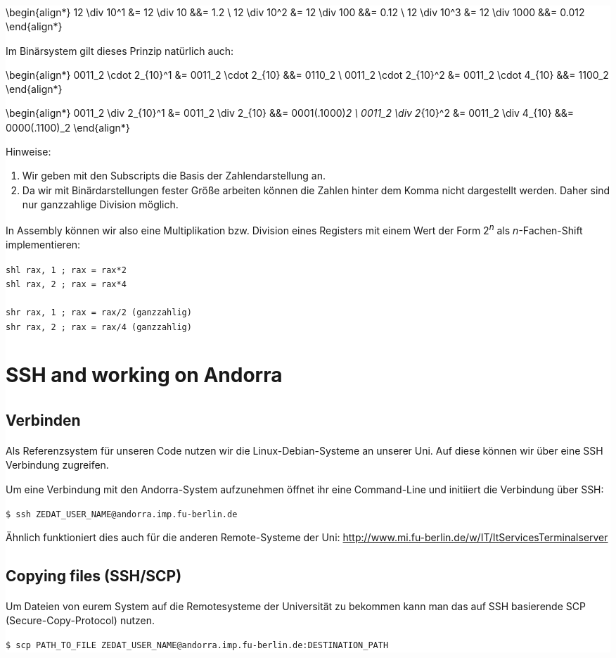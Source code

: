 \begin{align*}
	12 \div 10^1 &= 12 \div 10   &&= 1.2 \\
	12 \div 10^2 &= 12 \div 100  &&= 0.12 \\
	12 \div 10^3 &= 12 \div 1000 &&= 0.012
\end{align*}

Im Binärsystem gilt dieses Prinzip natürlich auch:

\begin{align*}
	0011_2 \cdot 2_{10}^1 &= 0011_2 \cdot 2_{10} &&= 0110_2 \\
	0011_2 \cdot 2_{10}^2 &= 0011_2 \cdot 4_{10} &&= 1100_2
\end{align*}

\begin{align*}
	0011_2 \div 2_{10}^1 &= 0011_2 \div 2_{10} &&= 0001(.1000)_2 \\
	0011_2 \div 2_{10}^2 &= 0011_2 \div 4_{10} &&= 0000(.1100)_2
\end{align*}

Hinweise:

1. Wir geben mit den Subscripts die Basis der Zahlendarstellung an.
2. Da wir mit Binärdarstellungen fester Größe arbeiten können die Zahlen hinter dem
   Komma nicht dargestellt werden. Daher sind nur ganzzahlige Division möglich.

In Assembly können wir also eine Multiplikation bzw. Division eines Registers
mit einem Wert der Form $2^n$ als $n$-Fachen-Shift implementieren:

	shl rax, 1 ; rax = rax*2
	shl rax, 2 ; rax = rax*4

	shr rax, 1 ; rax = rax/2 (ganzzahlig)
	shr rax, 2 ; rax = rax/4 (ganzzahlig)


# SSH and working on Andorra

## Verbinden
Als Referenzsystem für unseren Code nutzen wir die Linux-Debian-Systeme an
unserer Uni.
Auf diese können wir über eine SSH Verbindung zugreifen.

Um eine Verbindung mit den Andorra-System aufzunehmen öffnet ihr eine
Command-Line und initiiert die Verbindung über SSH:

	$ ssh ZEDAT_USER_NAME@andorra.imp.fu-berlin.de

Ähnlich funktioniert dies auch für die anderen Remote-Systeme der Uni:
http://www.mi.fu-berlin.de/w/IT/ItServicesTerminalserver

## Copying files (SSH/SCP)
Um Dateien von eurem System auf die Remotesysteme der Universität zu bekommen
kann man das auf SSH basierende SCP (Secure-Copy-Protocol) nutzen.

	$ scp PATH_TO_FILE ZEDAT_USER_NAME@andorra.imp.fu-berlin.de:DESTINATION_PATH
